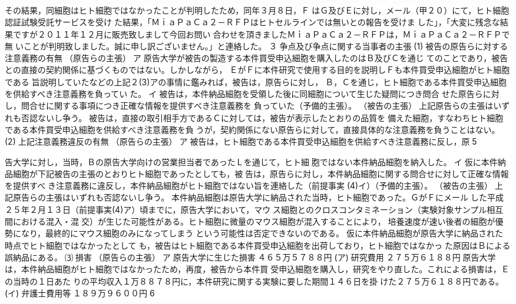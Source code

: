 その結果，同細胞はヒト細胞ではなかったことが判明したため，同年３月８日，Ｆ
はＧ及びＥに対し，メール（甲２０）にて，ヒト細胞認証試験受託サービスを受け
た結果，「ＭｉａＰａＣａ２－ＲＦＰはヒトセルラインでは無いとの報告を受けま
した」，「大変に残念な結果ですが２０１１年１２月に販売致しまして今回お問い
合わせを頂きましたＭｉａＰａＣａ２－ＲＦＰは，ＭｉａＰａＣａ２－ＲＦＰで無
いことが判明致しました。誠に申し訳ございません。」と連絡した。 
３ 争点及び争点に関する当事者の主張 
(1) 被告の原告らに対する注意義務の有無 
（原告らの主張） 
ア 原告大学が被告の製造する本件買受申込細胞を購入したのはＢ及びＣを通じ
てのことであり，被告との直接の契約関係に基づくものではない。しかしながら，
ＥがＦに本件研究で使用する目的を説明しＦも本件買受申込細胞がヒト細胞である
旨説明していたなどの上記２(3)アの事情に鑑みれば，被告は，原告らに対し，
Ｂ，Ｃを通じ，ヒト細胞である本件買受申込細胞を供給すべき注意義務を負ってい
た。 
イ 被告は，本件納品細胞を受領した後に同細胞について生じた疑問につき問合
せた原告らに対し，問合せに関する事項につき正確な情報を提供すべき注意義務を
負っていた（予備的主張）。 
（被告の主張） 
上記原告らの主張はいずれも否認ないし争う。 
被告は，直接の取引相手方であるＣに対しては，被告が表示したとおりの品質を
備えた細胞，すなわちヒト細胞である本件買受申込細胞を供給すべき注意義務を負
うが，契約関係にない原告らに対して，直接具体的な注意義務を負うことはない。 
(2) 上記注意義務違反の有無 
（原告らの主張） 
ア 被告は，ヒト細胞である本件買受申込細胞を供給すべき注意義務に反し，原
5 
 
告大学に対し，当時，Ｂの原告大学向けの営業担当者であったＬを通じて，ヒト細
胞ではない本件納品細胞を納入した。 
イ 仮に本件納品細胞が下記被告の主張のとおりヒト細胞であったとしても，被
告は，原告らに対し，本件納品細胞に関する問合せに対して正確な情報を提供すべ
き注意義務に違反し，本件納品細胞がヒト細胞ではない旨を連絡した（前提事実
(4)イ）（予備的主張）。 
（被告の主張） 
上記原告らの主張はいずれも否認ないし争う。 
本件納品細胞は原告大学に納品された当時，ヒト細胞であった。ＧがＦにメール
した平成２５年２月１３日（前提事実(4)ア）頃までに，原告大学において，マウ
ス細胞とのクロスコンタミネーション（実験対象サンプル相互間における混入・混
交）が生じた可能性がある。ヒト細胞に微量のマウス細胞が混入することにより，
培養速度が速い後者の細胞が優勢になり，最終的にマウス細胞のみになってしまう
という可能性は否定できないのである。 
仮に本件納品細胞が原告大学に納品された時点でヒト細胞ではなかったとして
も，被告はヒト細胞である本件買受申込細胞を出荷しており，ヒト細胞ではなかっ
た原因はＢによる誤納品にある。 
⑶ 損害 
（原告らの主張） 
ア 原告大学に生じた損害               ４６５万５７８８円 
(ア) 研究費用                     ２７５万６１８８円 
原告大学は，本件納品細胞がヒト細胞ではなかったため，再度，被告から本件買
受申込細胞を購入し，研究をやり直した。これによる損害は，Ｅの当時の１日あた
りの平均収入１万８８７８円に，本件研究に関する実験に要した期間１４６日を掛
けた２７５万６１８８円である。 
(イ) 弁護士費用等                  １８９万９６００円 
6 
 